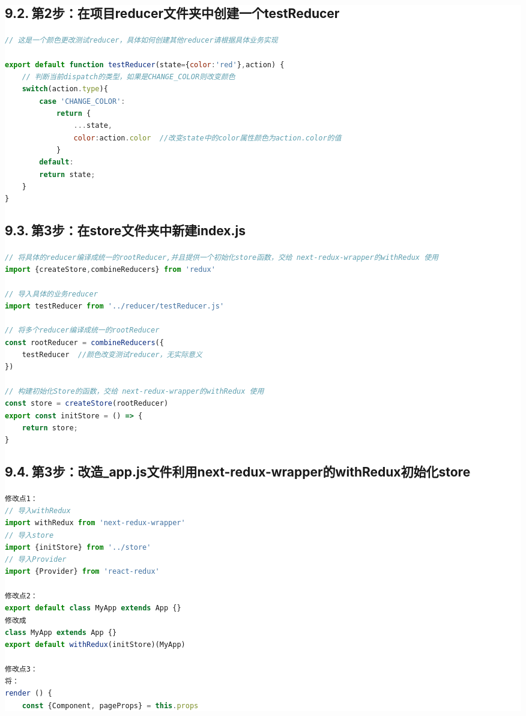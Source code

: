 ## 9.2. 第2步：在项目reducer文件夹中创建一个testReducer

```javascript
// 这是一个颜色更改测试reducer，具体如何创建其他reducer请根据具体业务实现

export default function testReducer(state={color:'red'},action) {
    // 判断当前dispatch的类型，如果是CHANGE_COLOR则改变颜色
    switch(action.type){
        case 'CHANGE_COLOR':
            return {
                ...state,
                color:action.color  //改变state中的color属性颜色为action.color的值
            }
        default:
        return state;
    }
}
```

## 9.3. 第3步：在store文件夹中新建index.js

```javascript
// 将具体的reducer编译成统一的rootReducer,并且提供一个初始化store函数，交给 next-redux-wrapper的withRedux 使用
import {createStore,combineReducers} from 'redux'

// 导入具体的业务reducer
import testReducer from '../reducer/testReducer.js'

// 将多个reducer编译成统一的rootReducer
const rootReducer = combineReducers({
    testReducer  //颜色改变测试reducer，无实际意义
})

// 构建初始化Store的函数，交给 next-redux-wrapper的withRedux 使用
const store = createStore(rootReducer)
export const initStore = () => {
    return store;
}
```



## 9.4. 第3步：改造_app.js文件利用next-redux-wrapper的withRedux初始化store

```javascript
修改点1：
// 导入withRedux
import withRedux from 'next-redux-wrapper'
// 导入store
import {initStore} from '../store'
// 导入Provider
import {Provider} from 'react-redux'

修改点2：
export default class MyApp extends App {}
修改成
class MyApp extends App {}
export default withRedux(initStore)(MyApp)

修改点3：
将：
render () {
    const {Component, pageProps} = this.props
```